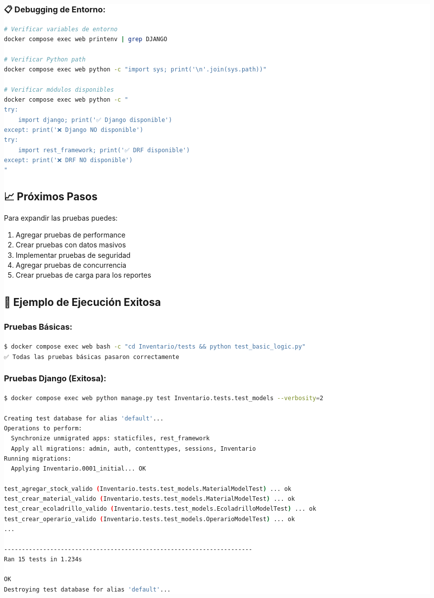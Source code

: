 ### 📋 Debugging de Entorno:
```bash
# Verificar variables de entorno
docker compose exec web printenv | grep DJANGO

# Verificar Python path
docker compose exec web python -c "import sys; print('\n'.join(sys.path))"

# Verificar módulos disponibles
docker compose exec web python -c "
try:
    import django; print('✅ Django disponible')
except: print('❌ Django NO disponible')
try:
    import rest_framework; print('✅ DRF disponible') 
except: print('❌ DRF NO disponible')
"
```

## 📈 Próximos Pasos

Para expandir las pruebas puedes:

1. Agregar pruebas de performance
2. Crear pruebas con datos masivos
3. Implementar pruebas de seguridad
4. Agregar pruebas de concurrencia
5. Crear pruebas de carga para los reportes

## 🎯 Ejemplo de Ejecución Exitosa

### Pruebas Básicas:
```bash
$ docker compose exec web bash -c "cd Inventario/tests && python test_basic_logic.py"
✅ Todas las pruebas básicas pasaron correctamente
```

### Pruebas Django (Exitosa):
```bash
$ docker compose exec web python manage.py test Inventario.tests.test_models --verbosity=2

Creating test database for alias 'default'...
Operations to perform:
  Synchronize unmigrated apps: staticfiles, rest_framework
  Apply all migrations: admin, auth, contenttypes, sessions, Inventario
Running migrations:
  Applying Inventario.0001_initial... OK

test_agregar_stock_valido (Inventario.tests.test_models.MaterialModelTest) ... ok
test_crear_material_valido (Inventario.tests.test_models.MaterialModelTest) ... ok
test_crear_ecoladrillo_valido (Inventario.tests.test_models.EcoladrilloModelTest) ... ok
test_crear_operario_valido (Inventario.tests.test_models.OperarioModelTest) ... ok
...

----------------------------------------------------------------------
Ran 15 tests in 1.234s

OK
Destroying test database for alias 'default'...
```
